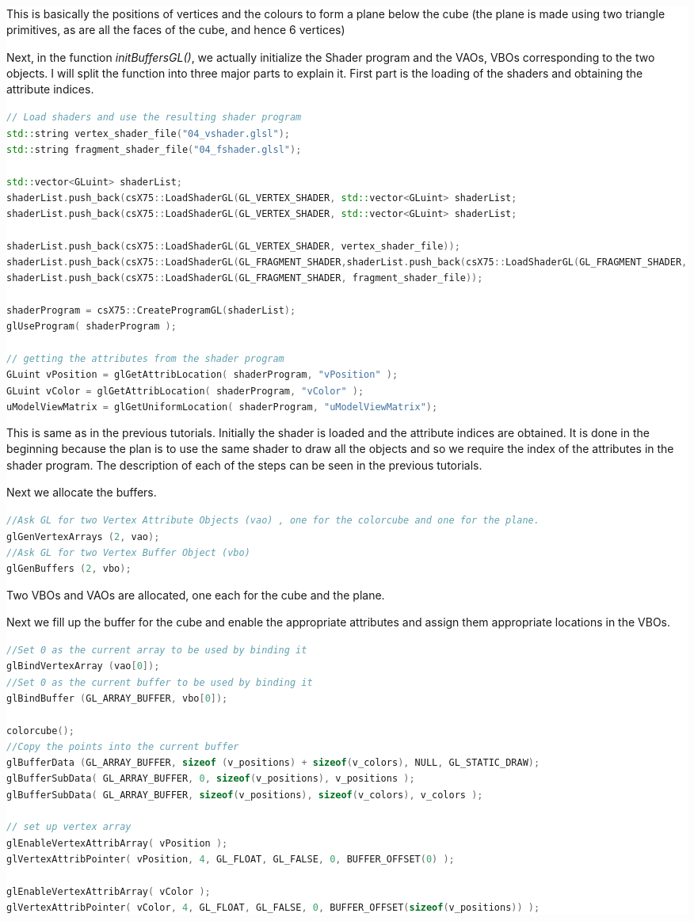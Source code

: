 This is basically the positions of vertices and the colours to form a plane
below the cube (the plane is made using two triangle primitives, as are all
the faces of the cube, and hence 6 vertices)

Next, in the function *initBuffersGL()*, we actually initialize the Shader
program and the VAOs, VBOs corresponding to the two objects. I will split
the function into three major parts to explain it. First part is the loading of
the shaders and obtaining the attribute indices.

```cpp
// Load shaders and use the resulting shader program
std::string vertex_shader_file("04_vshader.glsl");
std::string fragment_shader_file("04_fshader.glsl");

std::vector<GLuint> shaderList;
shaderList.push_back(csX75::LoadShaderGL(GL_VERTEX_SHADER, std::vector<GLuint> shaderList;
shaderList.push_back(csX75::LoadShaderGL(GL_VERTEX_SHADER, std::vector<GLuint> shaderList;

shaderList.push_back(csX75::LoadShaderGL(GL_VERTEX_SHADER, vertex_shader_file));
shaderList.push_back(csX75::LoadShaderGL(GL_FRAGMENT_SHADER,shaderList.push_back(csX75::LoadShaderGL(GL_FRAGMENT_SHADER,  shaderList.push_back(csX75::LoadShaderGL(GL_FRAGMENT_SHADER, fragment_shader_file));

shaderProgram = csX75::CreateProgramGL(shaderList);
glUseProgram( shaderProgram );

// getting the attributes from the shader program
GLuint vPosition = glGetAttribLocation( shaderProgram, "vPosition" );
GLuint vColor = glGetAttribLocation( shaderProgram, "vColor" );
uModelViewMatrix = glGetUniformLocation( shaderProgram, "uModelViewMatrix");
```

This is same as in the previous tutorials. Initially the shader is loaded and the attribute indices are obtained. It is done in the beginning because the plan is to use the same shader to draw all the objects and so we require  the index of the attributes in the shader program. The description of each of the steps can be seen in the previous tutorials.

Next we allocate the buffers.
```cpp
//Ask GL for two Vertex Attribute Objects (vao) , one for the colorcube and one for the plane.
glGenVertexArrays (2, vao);
//Ask GL for two Vertex Buffer Object (vbo)
glGenBuffers (2, vbo);
```

Two VBOs and VAOs are allocated, one each for the cube and the plane.

Next we fill up the buffer for the cube and enable the appropriate attributes and assign them appropriate locations in the VBOs.

```cpp
//Set 0 as the current array to be used by binding it
glBindVertexArray (vao[0]);
//Set 0 as the current buffer to be used by binding it
glBindBuffer (GL_ARRAY_BUFFER, vbo[0]);

colorcube();
//Copy the points into the current buffer
glBufferData (GL_ARRAY_BUFFER, sizeof (v_positions) + sizeof(v_colors), NULL, GL_STATIC_DRAW);
glBufferSubData( GL_ARRAY_BUFFER, 0, sizeof(v_positions), v_positions );
glBufferSubData( GL_ARRAY_BUFFER, sizeof(v_positions), sizeof(v_colors), v_colors );

// set up vertex array
glEnableVertexAttribArray( vPosition );
glVertexAttribPointer( vPosition, 4, GL_FLOAT, GL_FALSE, 0, BUFFER_OFFSET(0) );

glEnableVertexAttribArray( vColor );
glVertexAttribPointer( vColor, 4, GL_FLOAT, GL_FALSE, 0, BUFFER_OFFSET(sizeof(v_positions)) );
```